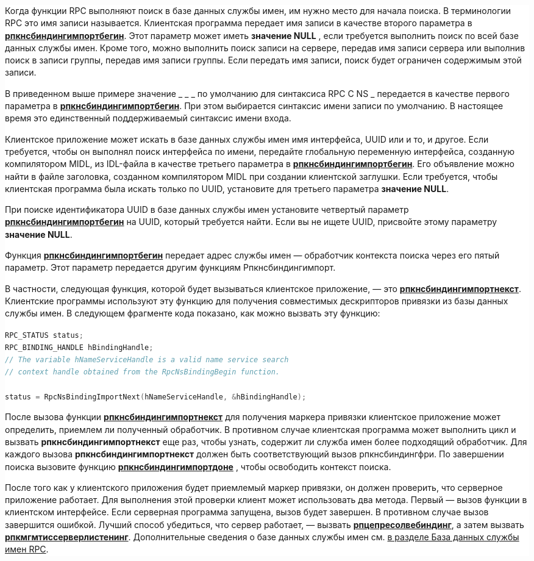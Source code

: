 
Когда функции RPC выполняют поиск в базе данных службы имен, им нужно место для начала поиска. В терминологии RPC это имя записи называется. Клиентская программа передает имя записи в качестве второго параметра в [**рпкнсбиндингимпортбегин**](/windows/desktop/api/Rpcnsi/nf-rpcnsi-rpcnsbindingimportbegina). Этот параметр может иметь **значение NULL** , если требуется выполнить поиск по всей базе данных службы имен. Кроме того, можно выполнить поиск записи на сервере, передав имя записи сервера или выполнив поиск в записи группы, передав имя записи группы. Если передать имя записи, поиск будет ограничен содержимым этой записи.

В приведенном выше примере значение \_ \_ \_ по умолчанию для синтаксиса RPC C NS \_ передается в качестве первого параметра в [**рпкнсбиндингимпортбегин**](/windows/desktop/api/Rpcnsi/nf-rpcnsi-rpcnsbindingimportbegina). При этом выбирается синтаксис имени записи по умолчанию. В настоящее время это единственный поддерживаемый синтаксис имени входа.

Клиентское приложение может искать в базе данных службы имен имя интерфейса, UUID или и то, и другое. Если требуется, чтобы он выполнял поиск интерфейса по имени, передайте глобальную переменную интерфейса, созданную компилятором MIDL, из IDL-файла в качестве третьего параметра в [**рпкнсбиндингимпортбегин**](/windows/desktop/api/Rpcnsi/nf-rpcnsi-rpcnsbindingimportbegina). Его объявление можно найти в файле заголовка, созданном компилятором MIDL при создании клиентской заглушки. Если требуется, чтобы клиентская программа была искать только по UUID, установите для третьего параметра **значение NULL**.

При поиске идентификатора UUID в базе данных службы имен установите четвертый параметр [**рпкнсбиндингимпортбегин**](/windows/desktop/api/Rpcnsi/nf-rpcnsi-rpcnsbindingimportbegina) на UUID, который требуется найти. Если вы не ищете UUID, присвойте этому параметру **значение NULL**.

Функция [**рпкнсбиндингимпортбегин**](/windows/desktop/api/Rpcnsi/nf-rpcnsi-rpcnsbindingimportbegina) передает адрес службы имен — обработчик контекста поиска через его пятый параметр. Этот параметр передается другим функциям Рпкнсбиндингимпорт.

В частности, следующая функция, которой будет вызываться клиентское приложение, — это [**рпкнсбиндингимпортнекст**](/windows/desktop/api/Rpcnsi/nf-rpcnsi-rpcnsbindingimportnext). Клиентские программы используют эту функцию для получения совместимых дескрипторов привязки из базы данных службы имен. В следующем фрагменте кода показано, как можно вызвать эту функцию:


```C++
RPC_STATUS status;
RPC_BINDING_HANDLE hBindingHandle;
// The variable hNameServiceHandle is a valid name service search 
// context handle obtained from the RpcNsBindingBegin function.
 
status = RpcNsBindingImportNext(hNameServiceHandle, &hBindingHandle);
```



После вызова функции [**рпкнсбиндингимпортнекст**](/windows/desktop/api/Rpcnsi/nf-rpcnsi-rpcnsbindingimportnext) для получения маркера привязки клиентское приложение может определить, приемлем ли полученный обработчик. В противном случае клиентская программа может выполнить цикл и вызвать **рпкнсбиндингимпортнекст** еще раз, чтобы узнать, содержит ли служба имен более подходящий обработчик. Для каждого вызова **рпкнсбиндингимпортнекст** должен быть соответствующий вызов рпкнсбиндингфри. По завершении поиска вызовите функцию [**рпкнсбиндингимпортдоне**](/windows/desktop/api/Rpcnsi/nf-rpcnsi-rpcnsbindingimportdone) , чтобы освободить контекст поиска.

После того как у клиентского приложения будет приемлемый маркер привязки, он должен проверить, что серверное приложение работает. Для выполнения этой проверки клиент может использовать два метода. Первый — вызов функции в клиентском интерфейсе. Если серверная программа запущена, вызов будет завершен. В противном случае вызов завершится ошибкой. Лучший способ убедиться, что сервер работает, — вызвать [**рпцепресолвебиндинг**](/windows/desktop/api/Rpcdce/nf-rpcdce-rpcepresolvebinding), а затем вызвать [**рпкмгмтиссерверлистенинг**](/windows/desktop/api/Rpcdce/nf-rpcdce-rpcmgmtisserverlistening). Дополнительные сведения о базе данных службы имен см. [в разделе База данных службы имен RPC](the-rpc-name-service-database.md).

 

 




